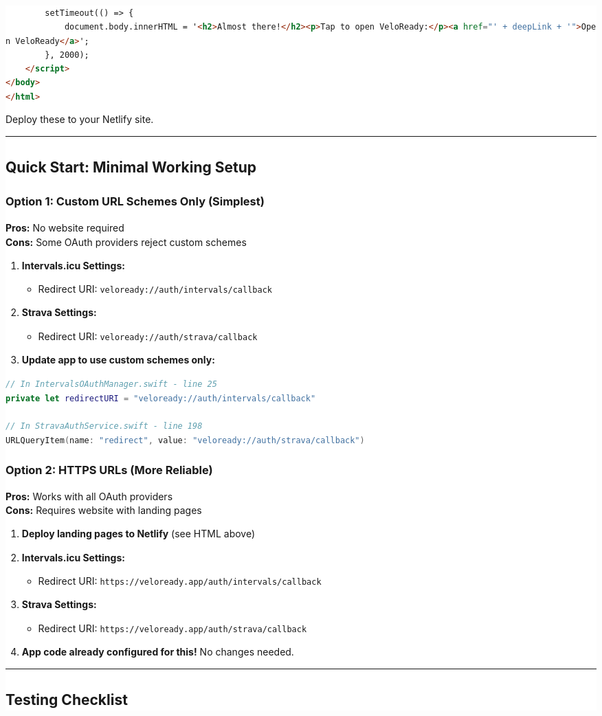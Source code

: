```html
        setTimeout(() => {
            document.body.innerHTML = '<h2>Almost there!</h2><p>Tap to open VeloReady:</p><a href="' + deepLink + '">Open VeloReady</a>';
        }, 2000);
    </script>
</body>
</html>
```

Deploy these to your Netlify site.

---

## Quick Start: Minimal Working Setup

### Option 1: Custom URL Schemes Only (Simplest)

**Pros:** No website required  
**Cons:** Some OAuth providers reject custom schemes

1. **Intervals.icu Settings:**
   - Redirect URI: `veloready://auth/intervals/callback`

2. **Strava Settings:**
   - Redirect URI: `veloready://auth/strava/callback`

3. **Update app to use custom schemes only:**

```swift
// In IntervalsOAuthManager.swift - line 25
private let redirectURI = "veloready://auth/intervals/callback"

// In StravaAuthService.swift - line 198
URLQueryItem(name: "redirect", value: "veloready://auth/strava/callback")
```

### Option 2: HTTPS URLs (More Reliable)

**Pros:** Works with all OAuth providers  
**Cons:** Requires website with landing pages

1. **Deploy landing pages to Netlify** (see HTML above)

2. **Intervals.icu Settings:**
   - Redirect URI: `https://veloready.app/auth/intervals/callback`

3. **Strava Settings:**
   - Redirect URI: `https://veloready.app/auth/strava/callback`

4. **App code already configured for this!** No changes needed.

---

## Testing Checklist
